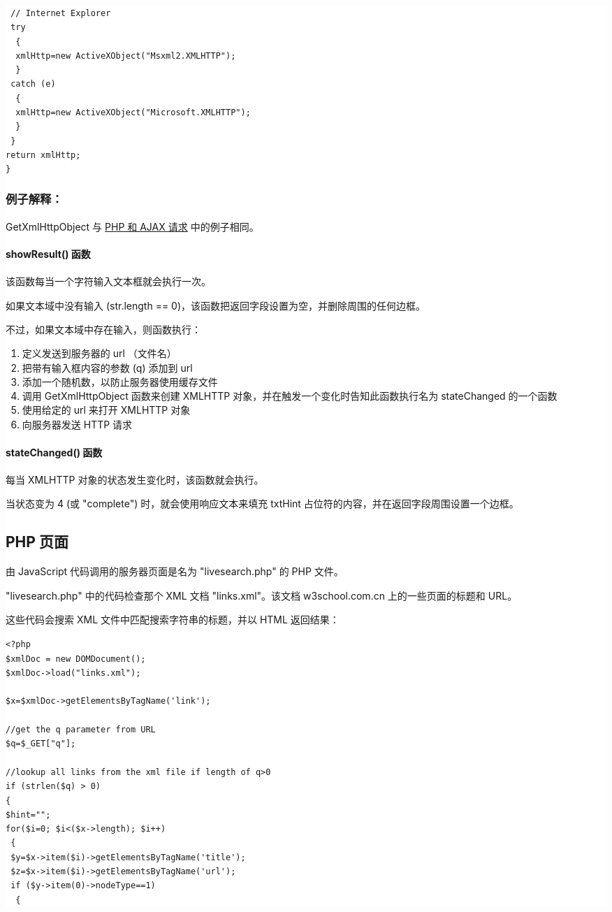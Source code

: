 ```
 // Internet Explorer
 try
  {
  xmlHttp=new ActiveXObject("Msxml2.XMLHTTP");
  }
 catch (e)
  {
  xmlHttp=new ActiveXObject("Microsoft.XMLHTTP");
  }
 }
return xmlHttp;
}
```

### 例子解释：

GetXmlHttpObject 与 [PHP 和 AJAX 请求](/php/php_ajax_suggest.asp "PHP 和 AJAX 请求") 中的例子相同。

#### showResult() 函数

该函数每当一个字符输入文本框就会执行一次。

如果文本域中没有输入 (str.length == 0)，该函数把返回字段设置为空，并删除周围的任何边框。

不过，如果文本域中存在输入，则函数执行：

1.  定义发送到服务器的 url （文件名）
2.  把带有输入框内容的参数 (q) 添加到 url
3.  添加一个随机数，以防止服务器使用缓存文件
4.  调用 GetXmlHttpObject 函数来创建 XMLHTTP 对象，并在触发一个变化时告知此函数执行名为 stateChanged 的一个函数
5.  使用给定的 url 来打开 XMLHTTP 对象
6.  向服务器发送 HTTP 请求

#### stateChanged() 函数

每当 XMLHTTP 对象的状态发生变化时，该函数就会执行。

当状态变为 4 (或 "complete") 时，就会使用响应文本来填充 txtHint 占位符的内容，并在返回字段周围设置一个边框。

## PHP 页面

由 JavaScript 代码调用的服务器页面是名为 "livesearch.php" 的 PHP 文件。

"livesearch.php" 中的代码检查那个 XML 文档 "links.xml"。该文档 w3school.com.cn 上的一些页面的标题和 URL。

这些代码会搜索 XML 文件中匹配搜索字符串的标题，并以 HTML 返回结果：

```
<?php
$xmlDoc = new DOMDocument();
$xmlDoc->load("links.xml");

$x=$xmlDoc->getElementsByTagName('link');

//get the q parameter from URL
$q=$_GET["q"];

//lookup all links from the xml file if length of q>0
if (strlen($q) > 0)
{
$hint="";
for($i=0; $i<($x->length); $i++)
 {
 $y=$x->item($i)->getElementsByTagName('title');
 $z=$x->item($i)->getElementsByTagName('url');
 if ($y->item(0)->nodeType==1)
  {
```